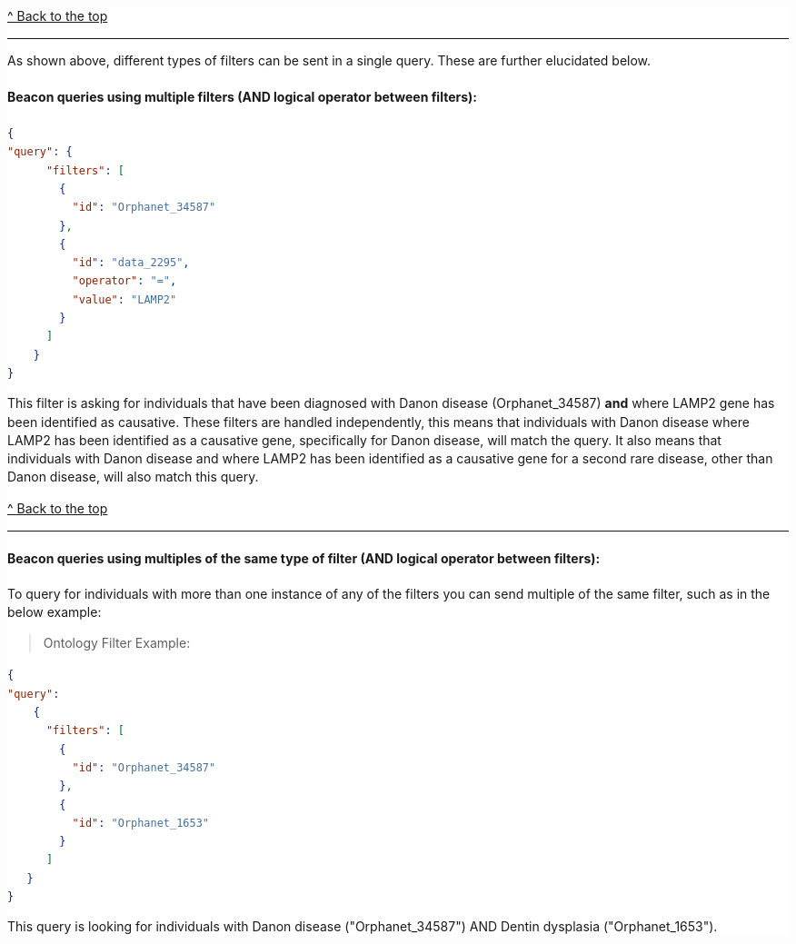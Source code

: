 [ ^ Back to the top](#top)

<hr>

As shown above, different types of filters can be sent in a single query. These are further elucidated below. 

<h4 id="beacon-queries-using-multiples-of-the-same-type-of-filter-and-logical-operator-between-filters"> Beacon queries using multiple filters (AND logical operator between filters):</h4>

```JSON
{
"query": {
      "filters": [
        {
          "id": "Orphanet_34587" 
        },
        {
          "id": "data_2295",
          "operator": "=",
          "value": "LAMP2"
        }
      ]
    }
}
```

This filter is asking for individuals that have been diagnosed with Danon disease (Orphanet_34587) **and** where LAMP2 gene has been identified as causative. These filters are handled independently, this means that individuals with Danon disease where LAMP2 has been identified as a causative gene, specifically for Danon disease, will match the query. It also means that individuals with Danon disease and where LAMP2 has been identified as a causative gene for a second rare disease, other than Danon disease, will also match this query.


[ ^ Back to the top](#top)

<hr>

<h4 id="beacon-queries-using-multiple-values-as-in-phenotype-or-disease-filters-and-logical-operator-between-filter-values">Beacon queries using multiples of the same type of filter (AND logical operator between filters):</h4>

To query for individuals with more than one instance of any of the filters you can send multiple of the same filter, such as in the below example:

> Ontology Filter Example:

```JSON
{
"query": 
    {
      "filters": [
        {
          "id": "Orphanet_34587"
        },
        {
          "id": "Orphanet_1653"
        }
      ]
   }
}
```
This query is looking for individuals with Danon disease ("Orphanet_34587") AND Dentin dysplasia ("Orphanet_1653").
